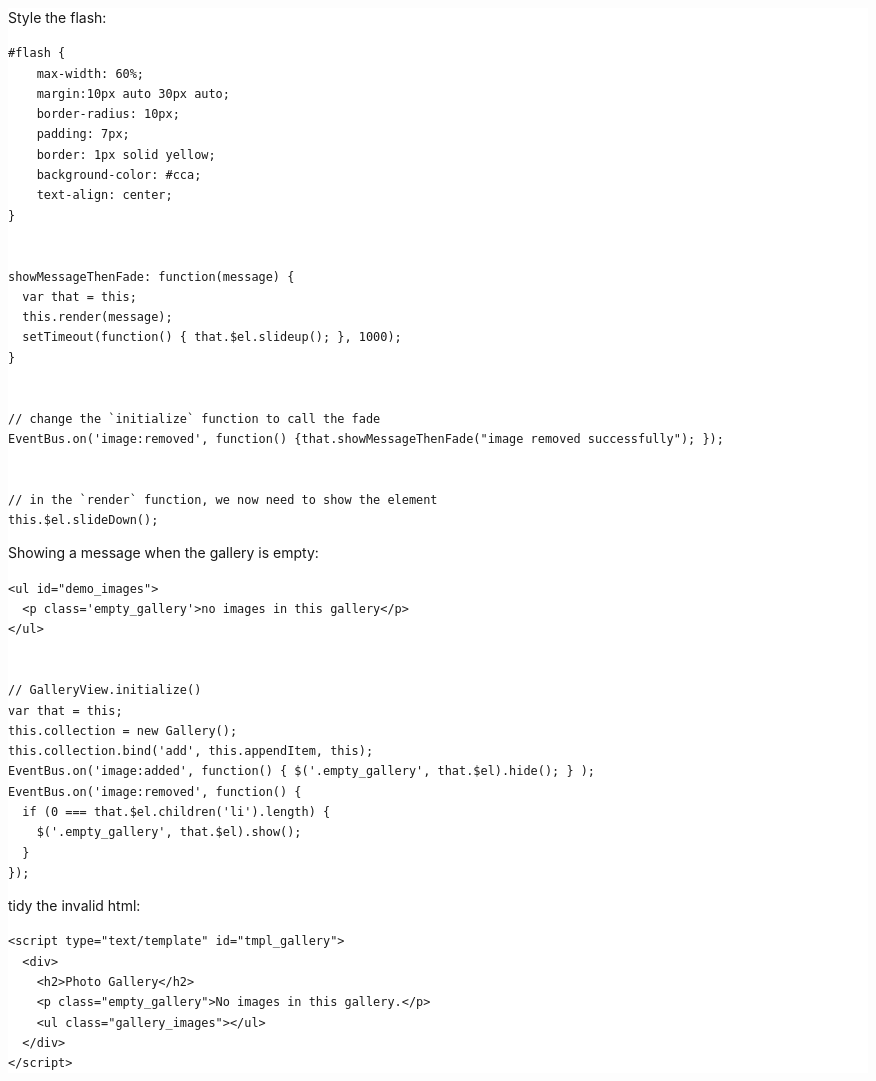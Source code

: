 
Style the flash:

    #flash {
        max-width: 60%;
        margin:10px auto 30px auto;
        border-radius: 10px;
        padding: 7px;
        border: 1px solid yellow;
        background-color: #cca;
        text-align: center;
    }


    showMessageThenFade: function(message) {
      var that = this;
      this.render(message);
      setTimeout(function() { that.$el.slideup(); }, 1000);
    }


    // change the `initialize` function to call the fade
    EventBus.on('image:removed', function() {that.showMessageThenFade("image removed successfully"); });


    // in the `render` function, we now need to show the element
    this.$el.slideDown();


Showing a message when the gallery is empty:

    <ul id="demo_images">
      <p class='empty_gallery'>no images in this gallery</p>
    </ul>
 

    // GalleryView.initialize() 
    var that = this;
    this.collection = new Gallery();
    this.collection.bind('add', this.appendItem, this);
    EventBus.on('image:added', function() { $('.empty_gallery', that.$el).hide(); } );
    EventBus.on('image:removed', function() { 
      if (0 === that.$el.children('li').length) {
        $('.empty_gallery', that.$el).show(); 
      }
    });



tidy the invalid html:

    <script type="text/template" id="tmpl_gallery">
      <div>
        <h2>Photo Gallery</h2>
        <p class="empty_gallery">No images in this gallery.</p>
        <ul class="gallery_images"></ul>
      </div>
    </script>
